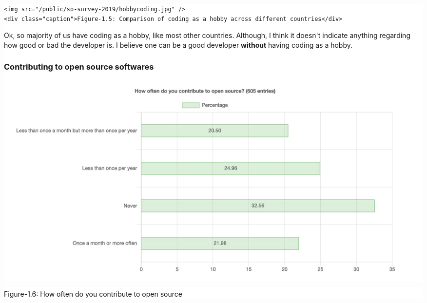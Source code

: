     <img src="/public/so-survey-2019/hobbycoding.jpg" /> 
    <div class="caption">Figure-1.5: Comparison of coding as a hobby across different countries</div>
</div>

Ok, so majority of us have coding as a hobby, like most other countries. Although, I think it doesn't 
indicate anything regarding how good or bad the developer is. I believe one can be a good developer __without__ having coding as a hobby. 

### Contributing to open source softwares 

<div id="fig6" class="chart">
    <img src="/public/so-survey-2019/opensourcer.jpg" /> 
    <div class="caption">Figure-1.6: How often do you contribute to open source</div>
</div>
